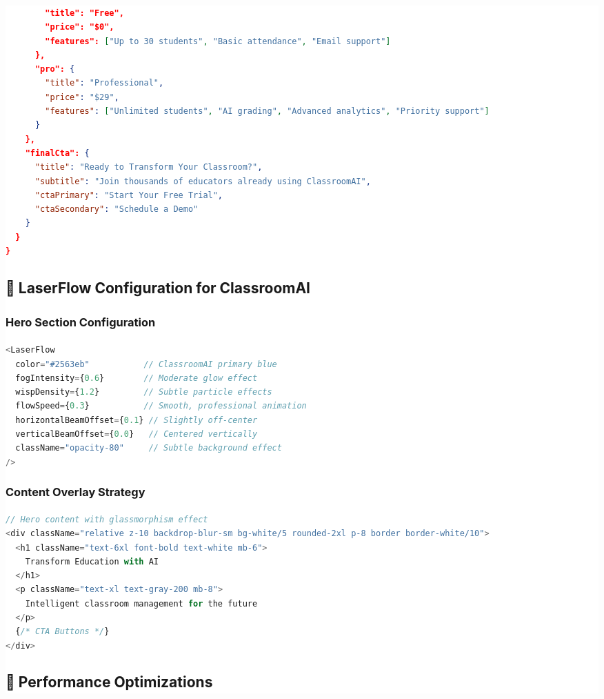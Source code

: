 ```json
        "title": "Free",
        "price": "$0",
        "features": ["Up to 30 students", "Basic attendance", "Email support"]
      },
      "pro": {
        "title": "Professional",
        "price": "$29",
        "features": ["Unlimited students", "AI grading", "Advanced analytics", "Priority support"]
      }
    },
    "finalCta": {
      "title": "Ready to Transform Your Classroom?",
      "subtitle": "Join thousands of educators already using ClassroomAI",
      "ctaPrimary": "Start Your Free Trial",
      "ctaSecondary": "Schedule a Demo"
    }
  }
}
```

## 🎨 LaserFlow Configuration for ClassroomAI

### Hero Section Configuration
```typescript
<LaserFlow
  color="#2563eb"           // ClassroomAI primary blue
  fogIntensity={0.6}        // Moderate glow effect
  wispDensity={1.2}         // Subtle particle effects
  flowSpeed={0.3}           // Smooth, professional animation
  horizontalBeamOffset={0.1} // Slightly off-center
  verticalBeamOffset={0.0}   // Centered vertically
  className="opacity-80"     // Subtle background effect
/>
```

### Content Overlay Strategy
```typescript
// Hero content with glassmorphism effect
<div className="relative z-10 backdrop-blur-sm bg-white/5 rounded-2xl p-8 border border-white/10">
  <h1 className="text-6xl font-bold text-white mb-6">
    Transform Education with AI
  </h1>
  <p className="text-xl text-gray-200 mb-8">
    Intelligent classroom management for the future
  </p>
  {/* CTA Buttons */}
</div>
```

## 🔧 Performance Optimizations
